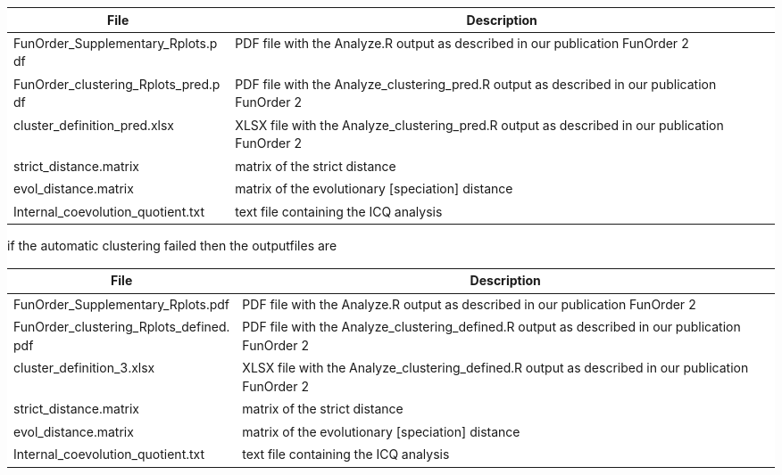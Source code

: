 File                                | Description
------------------------------------|------------
FunOrder_Supplementary_Rplots.pdf   | PDF file with the Analyze.R output as described in our publication FunOrder 2
FunOrder_clustering_Rplots_pred.pdf | PDF file with the Analyze_clustering_pred.R output as described in our publication FunOrder 2
cluster_definition_pred.xlsx        | XLSX file with the Analyze_clustering_pred.R output as described in our publication FunOrder 2
strict_distance.matrix              | matrix of the strict distance
evol_distance.matrix                | matrix of the evolutionary [speciation] distance
Internal_coevolution_quotient.txt   | text file containing the ICQ analysis

if the automatic clustering failed then the outputfiles are

File                                   | Description
---------------------------------------|------------
FunOrder_Supplementary_Rplots.pdf      | PDF file with the Analyze.R output as described in our publication FunOrder 2
FunOrder_clustering_Rplots_defined.pdf | PDF file with the Analyze_clustering_defined.R output as described in our publication FunOrder 2
cluster_definition_3.xlsx              | XLSX file with the Analyze_clustering_defined.R output as described in our publication FunOrder 2
strict_distance.matrix                 | matrix of the strict distance
evol_distance.matrix                   | matrix of the evolutionary [speciation] distance
Internal_coevolution_quotient.txt      | text file containing the ICQ analysis


